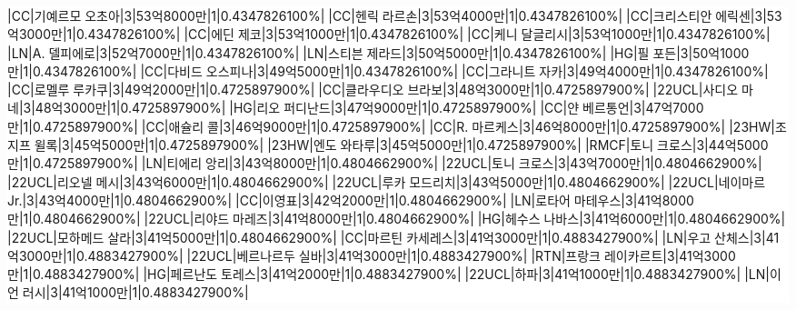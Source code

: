 |CC|기예르모 오초아|3|53억8000만|1|0.4347826100%|
|CC|헨릭 라르손|3|53억4000만|1|0.4347826100%|
|CC|크리스티안 에릭센|3|53억3000만|1|0.4347826100%|
|CC|에딘 제코|3|53억1000만|1|0.4347826100%|
|CC|케니 달글리시|3|53억1000만|1|0.4347826100%|
|LN|A. 델피에로|3|52억7000만|1|0.4347826100%|
|LN|스티븐 제라드|3|50억5000만|1|0.4347826100%|
|HG|필 포든|3|50억1000만|1|0.4347826100%|
|CC|다비드 오스피나|3|49억5000만|1|0.4347826100%|
|CC|그라니트 자카|3|49억4000만|1|0.4347826100%|
|CC|로멜루 루카쿠|3|49억2000만|1|0.4725897900%|
|CC|클라우디오 브라보|3|48억3000만|1|0.4725897900%|
|22UCL|사디오 마네|3|48억3000만|1|0.4725897900%|
|HG|리오 퍼디난드|3|47억9000만|1|0.4725897900%|
|CC|얀 베르통언|3|47억7000만|1|0.4725897900%|
|CC|애슐리 콜|3|46억9000만|1|0.4725897900%|
|CC|R. 마르케스|3|46억8000만|1|0.4725897900%|
|23HW|조지프 윌록|3|45억5000만|1|0.4725897900%|
|23HW|엔도 와타루|3|45억5000만|1|0.4725897900%|
|RMCF|토니 크로스|3|44억5000만|1|0.4725897900%|
|LN|티에리 앙리|3|43억8000만|1|0.4804662900%|
|22UCL|토니 크로스|3|43억7000만|1|0.4804662900%|
|22UCL|리오넬 메시|3|43억6000만|1|0.4804662900%|
|22UCL|루카 모드리치|3|43억5000만|1|0.4804662900%|
|22UCL|네이마르 Jr.|3|43억4000만|1|0.4804662900%|
|CC|이영표|3|42억2000만|1|0.4804662900%|
|LN|로타어 마테우스|3|41억8000만|1|0.4804662900%|
|22UCL|리야드 마레즈|3|41억8000만|1|0.4804662900%|
|HG|헤수스 나바스|3|41억6000만|1|0.4804662900%|
|22UCL|모하메드 살라|3|41억5000만|1|0.4804662900%|
|CC|마르틴 카세레스|3|41억3000만|1|0.4883427900%|
|LN|우고 산체스|3|41억3000만|1|0.4883427900%|
|22UCL|베르나르두 실바|3|41억3000만|1|0.4883427900%|
|RTN|프랑크 레이카르트|3|41억3000만|1|0.4883427900%|
|HG|페르난도 토레스|3|41억2000만|1|0.4883427900%|
|22UCL|하파|3|41억1000만|1|0.4883427900%|
|LN|이언 러시|3|41억1000만|1|0.4883427900%|